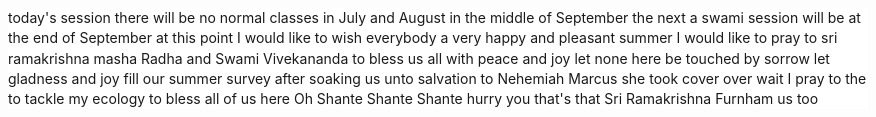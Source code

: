 today's session there will be no normal classes in July and August in the middle of September the next a swami session will be at the end of September at this point I would like to wish everybody a very happy and pleasant summer I would like to pray to sri ramakrishna masha Radha and Swami Vivekananda to bless us all with peace and joy let none here be touched by sorrow let gladness and joy fill our summer survey after soaking us unto salvation to Nehemiah Marcus she took cover over wait I pray to the to tackle my ecology to bless all of us here Oh Shante Shante Shante hurry you that's that Sri Ramakrishna Furnham us too